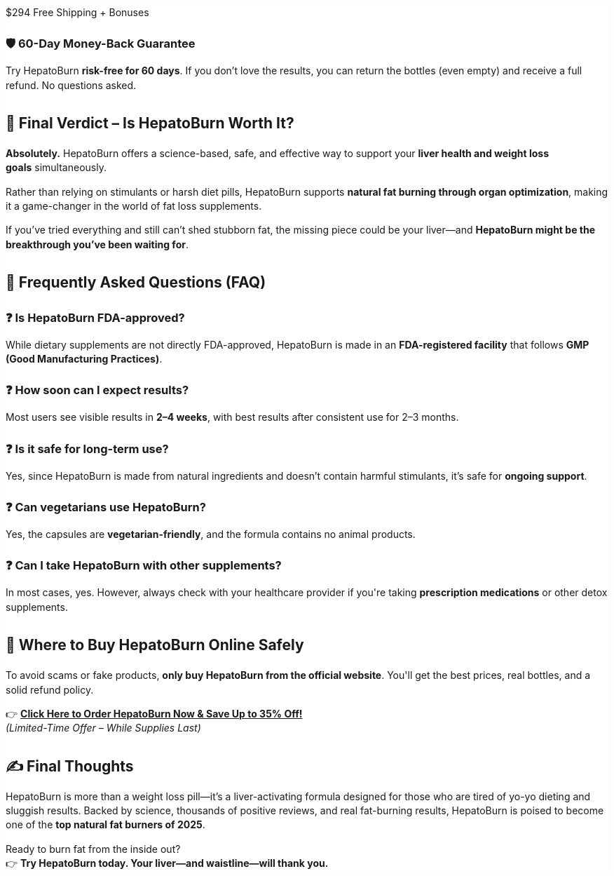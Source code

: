 <td class="max-w-[calc(var(--thread-content-max-width)*2/3)]" data-end="6985" data-start="6978">$294</td>
<td class="max-w-[calc(var(--thread-content-max-width)*2/3)]" data-end="7012" data-start="6985">Free Shipping + Bonuses</td>
</tr>
</tbody>
</table>
</div>
</div>
<h3 class="" data-end="7049" data-start="7014">🛡️ 60-Day Money-Back Guarantee</h3>
<p class="" data-end="7210" data-start="7051">Try HepatoBurn&nbsp;<strong data-end="7091" data-start="7066">risk-free for 60 days</strong>. If you don&rsquo;t love the results, you can return the bottles (even empty) and receive a full refund. No questions asked.</p>
<h2 class="" data-end="7262" data-start="7217">🎯 Final Verdict &ndash; Is HepatoBurn Worth It?</h2>
<p class="" data-end="7409" data-start="7264"><strong data-end="7279" data-start="7264">Absolutely.</strong>&nbsp;HepatoBurn offers a science-based, safe, and effective way to support your&nbsp;<strong data-end="7393" data-start="7355">liver health and weight loss goals</strong>&nbsp;simultaneously.</p>
<p class="" data-end="7600" data-start="7411">Rather than relying on stimulants or harsh diet pills, HepatoBurn supports&nbsp;<strong data-end="7536" data-start="7486">natural fat burning through organ optimization</strong>, making it a game-changer in the world of fat loss supplements.</p>
<p class="" data-end="7771" data-start="7602">If you&rsquo;ve tried everything and still can&rsquo;t shed stubborn fat, the missing piece could be your liver&mdash;and&nbsp;<strong data-end="7770" data-start="7706">HepatoBurn might be the breakthrough you&rsquo;ve been waiting for</strong>.</p>
<h2 class="" data-end="7816" data-start="7778">🤔 Frequently Asked Questions (FAQ)</h2>
<h3 class="" data-end="7851" data-start="7818">❓ Is HepatoBurn FDA-approved?</h3>
<p class="" data-end="8014" data-start="7852">While dietary supplements are not directly FDA-approved, HepatoBurn is made in an&nbsp;<strong data-end="7961" data-start="7934">FDA-registered facility</strong>&nbsp;that follows&nbsp;<strong data-end="8013" data-start="7975">GMP (Good Manufacturing Practices)</strong>.</p>
<h3 class="" data-end="8052" data-start="8016">❓ How soon can I expect results?</h3>
<p class="" data-end="8156" data-start="8053">Most users see visible results in&nbsp;<strong data-end="8100" data-start="8087">2&ndash;4 weeks</strong>, with best results after consistent use for 2&ndash;3 months.</p>
<h3 class="" data-end="8193" data-start="8158">❓ Is it safe for long-term use?</h3>
<p class="" data-end="8323" data-start="8194">Yes, since HepatoBurn is made from natural ingredients and doesn&rsquo;t contain harmful stimulants, it&rsquo;s safe for&nbsp;<strong data-end="8322" data-start="8303">ongoing support</strong>.</p>
<h3 class="" data-end="8362" data-start="8325">❓ Can vegetarians use HepatoBurn?</h3>
<p class="" data-end="8454" data-start="8363">Yes, the capsules are&nbsp;<strong data-end="8408" data-start="8385">vegetarian-friendly</strong>, and the formula contains no animal products.</p>
<h3 class="" data-end="8507" data-start="8456">❓ Can I take HepatoBurn with other supplements?</h3>
<p class="" data-end="8653" data-start="8508">In most cases, yes. However, always check with your healthcare provider if you're taking&nbsp;<strong data-end="8625" data-start="8597">prescription medications</strong>&nbsp;or other detox supplements.</p>
<h2 class="" data-end="8703" data-start="8660">🔗 Where to Buy HepatoBurn Online Safely</h2>
<p class="" data-end="8857" data-start="8705">To avoid scams or fake products,&nbsp;<strong data-end="8787" data-start="8738">only buy HepatoBurn from the official website</strong>. You'll get the best prices, real bottles, and a solid refund policy.</p>
<p class="" data-end="8974" data-start="8859">👉&nbsp;<strong data-end="8927" data-start="8862"><a class="" href="https://www.facebook.com/hepatoburnreview/" rel="noopener" data-end="8925" data-start="8864">Click Here to Order HepatoBurn Now &amp; Save Up to 35% Off!</a></strong><br data-end="8930" data-start="8927" /><em data-end="8974" data-start="8930">(Limited-Time Offer &ndash; While Supplies Last)</em></p>
<h2 class="" data-end="9001" data-start="8981">✍️ Final Thoughts</h2>
<p class="" data-end="9308" data-start="9003">HepatoBurn is more than a weight loss pill&mdash;it&rsquo;s a liver-activating formula designed for those who are tired of yo-yo dieting and sluggish results. Backed by science, thousands of positive reviews, and real fat-burning results, HepatoBurn is poised to become one of the&nbsp;<strong data-end="9307" data-start="9272">top natural fat burners of 2025</strong>.</p>
<p class="" data-end="9420" data-start="9310">Ready to burn fat from the inside out?<br data-end="9351" data-start="9348" />👉&nbsp;<strong data-end="9420" data-start="9354">Try HepatoBurn today. Your liver&mdash;and waistline&mdash;will thank you.</strong></p>
